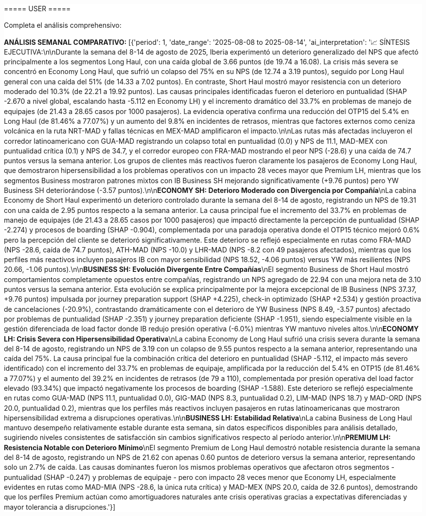
===== USER =====

Completa el análisis comprehensivo:

**ANÁLISIS SEMANAL COMPARATIVO:**
[{'period': 1, 'date_range': '2025-08-08 to 2025-08-14', 'ai_interpretation': '📈 SÍNTESIS EJECUTIVA:\n\nDurante la semana del 8-14 de agosto de 2025, Iberia experimentó un deterioro generalizado del NPS que afectó principalmente a los segmentos Long Haul, con una caída global de 3.66 puntos (de 19.74 a 16.08). La crisis más severa se concentró en Economy Long Haul, que sufrió un colapso del 75% en su NPS (de 12.74 a 3.19 puntos), seguido por Long Haul general con una caída del 51% (de 14.33 a 7.02 puntos). En contraste, Short Haul mostró mayor resistencia con un deterioro moderado del 10.3% (de 22.21 a 19.92 puntos). Las causas principales identificadas fueron el deterioro en puntualidad (SHAP -2.670 a nivel global, escalando hasta -5.112 en Economy LH) y el incremento dramático del 33.7% en problemas de manejo de equipajes (de 21.43 a 28.65 casos por 1000 pasajeros). La evidencia operativa confirma una reducción del OTP15 del 5.4% en Long Haul (de 81.46% a 77.07%) y un aumento del 9.8% en incidentes de retrasos, mientras que factores externos como ceniza volcánica en la ruta NRT-MAD y fallas técnicas en MEX-MAD amplificaron el impacto.\n\nLas rutas más afectadas incluyeron el corredor latinoamericano con GUA-MAD registrando un colapso total en puntualidad (0.0) y NPS de 11.1, MAD-MEX con puntualidad crítica (0.1) y NPS de 34.7, y el corredor europeo con FRA-MAD mostrando el peor NPS (-28.6) y una caída de 74.7 puntos versus la semana anterior. Los grupos de clientes más reactivos fueron claramente los pasajeros de Economy Long Haul, que demostraron hipersensibilidad a los problemas operativos con un impacto 28 veces mayor que Premium LH, mientras que los segmentos Business mostraron patrones mixtos con IB Business SH mejorando significativamente (+9.76 puntos) pero YW Business SH deteriorándose (-3.57 puntos).\n\n**ECONOMY SH: Deterioro Moderado con Divergencia por Compañía**\nLa cabina Economy de Short Haul experimentó un deterioro controlado durante la semana del 8-14 de agosto, registrando un NPS de 19.31 con una caída de 2.95 puntos respecto a la semana anterior. La causa principal fue el incremento del 33.7% en problemas de manejo de equipajes (de 21.43 a 28.65 casos por 1000 pasajeros) que impactó directamente la percepción de puntualidad (SHAP -2.274) y procesos de boarding (SHAP -0.904), complementada por una paradoja operativa donde el OTP15 técnico mejoró 0.6% pero la percepción del cliente se deterioró significativamente. Este deterioro se reflejó especialmente en rutas como FRA-MAD (NPS -28.6, caída de 74.7 puntos), ATH-MAD (NPS -10.0) y LHR-MAD (NPS -8.2 con 49 pasajeros afectados), mientras que los perfiles más reactivos incluyen pasajeros IB con mayor sensibilidad (NPS 18.52, -4.06 puntos) versus YW más resilientes (NPS 20.66, -1.06 puntos).\n\n**BUSINESS SH: Evolución Divergente Entre Compañías**\nEl segmento Business de Short Haul mostró comportamientos completamente opuestos entre compañías, registrando un NPS agregado de 22.94 con una mejora neta de 3.10 puntos versus la semana anterior. Esta evolución se explica principalmente por la mejora excepcional de IB Business (NPS 37.37, +9.76 puntos) impulsada por journey preparation support (SHAP +4.225), check-in optimizado (SHAP +2.534) y gestión proactiva de cancelaciones (-20.9%), contrastando dramáticamente con el deterioro de YW Business (NPS 8.49, -3.57 puntos) afectado por problemas de puntualidad (SHAP -2.351) y journey preparation deficiente (SHAP -1.951), siendo especialmente visible en la gestión diferenciada de load factor donde IB redujo presión operativa (-6.0%) mientras YW mantuvo niveles altos.\n\n**ECONOMY LH: Crisis Severa con Hipersensibilidad Operativa**\nLa cabina Economy de Long Haul sufrió una crisis severa durante la semana del 8-14 de agosto, registrando un NPS de 3.19 con un colapso de 9.55 puntos respecto a la semana anterior, representando una caída del 75%. La causa principal fue la combinación crítica del deterioro en puntualidad (SHAP -5.112, el impacto más severo identificado) con el incremento del 33.7% en problemas de equipaje, amplificada por la reducción del 5.4% en OTP15 (de 81.46% a 77.07%) y el aumento del 39.2% en incidentes de retrasos (de 79 a 110), complementada por presión operativa del load factor elevado (93.34%) que impactó negativamente los procesos de boarding (SHAP -1.588). Este deterioro se reflejó especialmente en rutas como GUA-MAD (NPS 11.1, puntualidad 0.0), GIG-MAD (NPS 8.3, puntualidad 0.2), LIM-MAD (NPS 18.7) y MAD-ORD (NPS 20.0, puntualidad 0.2), mientras que los perfiles más reactivos incluyen pasajeros en rutas latinoamericanas que mostraron hipersensibilidad extrema a disrupciones operativas.\n\n**BUSINESS LH: Estabilidad Relativa**\nLa cabina Business de Long Haul mantuvo desempeño relativamente estable durante esta semana, sin datos específicos disponibles para análisis detallado, sugiriendo niveles consistentes de satisfacción sin cambios significativos respecto al período anterior.\n\n**PREMIUM LH: Resistencia Notable con Deterioro Mínimo**\nEl segmento Premium de Long Haul demostró notable resistencia durante la semana del 8-14 de agosto, registrando un NPS de 21.62 con apenas 0.60 puntos de deterioro versus la semana anterior, representando solo un 2.7% de caída. Las causas dominantes fueron los mismos problemas operativos que afectaron otros segmentos - puntualidad (SHAP -0.247) y problemas de equipaje - pero con impacto 28 veces menor que Economy LH, especialmente evidentes en rutas como MAD-MIA (NPS -28.6, la única ruta crítica) y MAD-MEX (NPS 20.0, caída de 32.6 puntos), demostrando que los perfiles Premium actúan como amortiguadores naturales ante crisis operativas gracias a expectativas diferenciadas y mayor tolerancia a disrupciones.'}]
